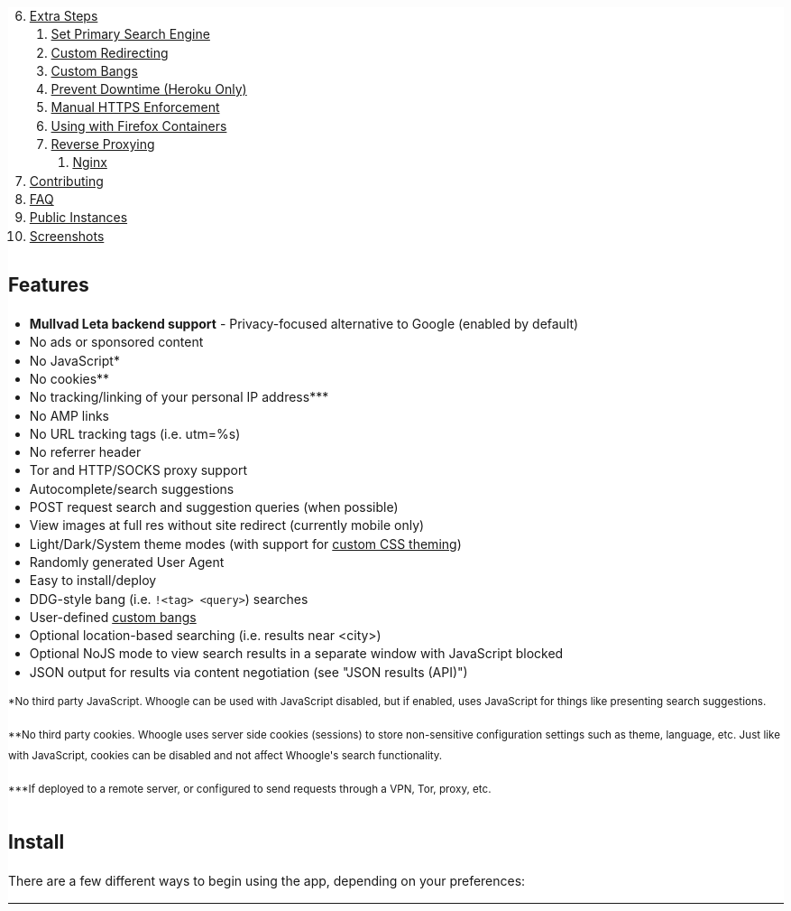 6. [Extra Steps](#extra-steps)
    1. [Set Primary Search Engine](#set-whoogle-as-your-primary-search-engine)
	2. [Custom Redirecting](#custom-redirecting)
	2. [Custom Bangs](#custom-bangs)
    3. [Prevent Downtime (Heroku Only)](#prevent-downtime-heroku-only)
    4. [Manual HTTPS Enforcement](#https-enforcement)
    5. [Using with Firefox Containers](#using-with-firefox-containers)
    6. [Reverse Proxying](#reverse-proxying)
        1. [Nginx](#nginx)
7. [Contributing](#contributing)
8. [FAQ](#faq)
9. [Public Instances](#public-instances)
10. [Screenshots](#screenshots)

## Features
- **Mullvad Leta backend support** - Privacy-focused alternative to Google (enabled by default)
- No ads or sponsored content
- No JavaScript\*
- No cookies\*\*
- No tracking/linking of your personal IP address\*\*\*
- No AMP links
- No URL tracking tags (i.e. utm=%s)
- No referrer header
- Tor and HTTP/SOCKS proxy support
- Autocomplete/search suggestions
- POST request search and suggestion queries (when possible)
- View images at full res without site redirect (currently mobile only)
- Light/Dark/System theme modes (with support for [custom CSS theming](https://github.com/benbusby/whoogle-search/wiki/User-Contributed-CSS-Themes))
- Randomly generated User Agent
- Easy to install/deploy
- DDG-style bang (i.e. `!<tag> <query>`) searches
- User-defined [custom bangs](#custom-bangs)
- Optional location-based searching (i.e. results near \<city\>)
- Optional NoJS mode to view search results in a separate window with JavaScript blocked
- JSON output for results via content negotiation (see "JSON results (API)")

<sup>*No third party JavaScript. Whoogle can be used with JavaScript disabled, but if enabled, uses JavaScript for things like presenting search suggestions.</sup>

<sup>**No third party cookies. Whoogle uses server side cookies (sessions) to store non-sensitive configuration settings such as theme, language, etc. Just like with JavaScript, cookies can be disabled and not affect Whoogle's search functionality.</sup>

<sup>***If deployed to a remote server, or configured to send requests through a VPN, Tor, proxy, etc.</sup>

## Install
There are a few different ways to begin using the app, depending on your preferences:

___
